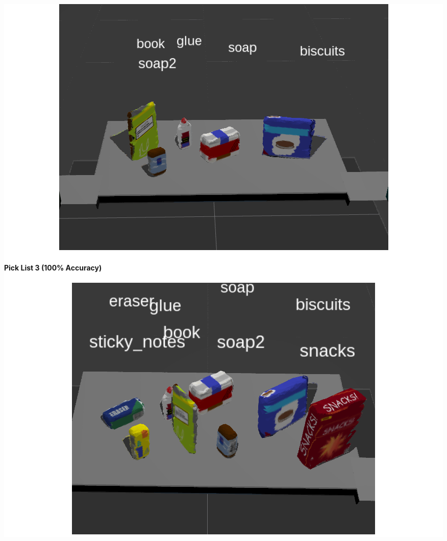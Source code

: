 <p align="center"> <img src="./percept/Label Pick List 2.png"> </p>

#### Pick List 3 (100% Accuracy)
<p align="center"> <img src="./percept/Label Pick List 3.png"> </p>
